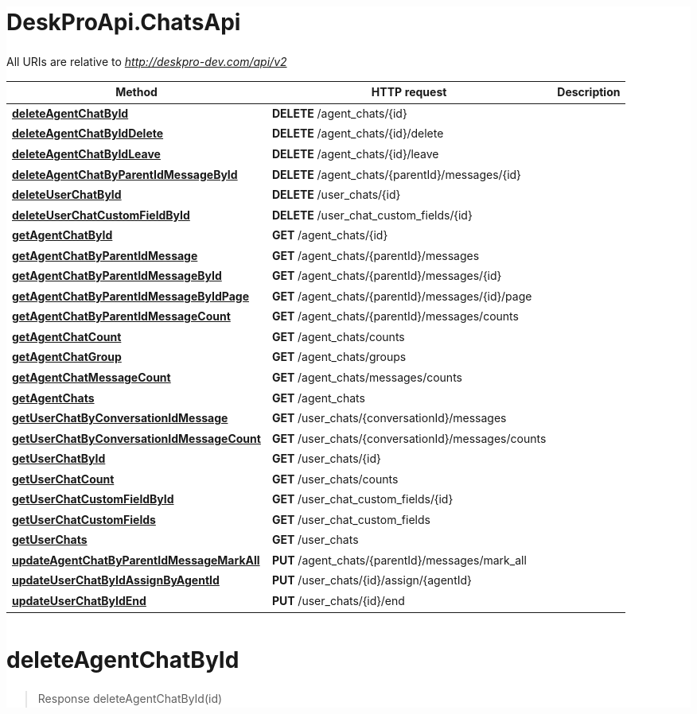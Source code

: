 # DeskProApi.ChatsApi

All URIs are relative to *http://deskpro-dev.com/api/v2*

Method | HTTP request | Description
------------- | ------------- | -------------
[**deleteAgentChatById**](ChatsApi.md#deleteAgentChatById) | **DELETE** /agent_chats/{id} | 
[**deleteAgentChatByIdDelete**](ChatsApi.md#deleteAgentChatByIdDelete) | **DELETE** /agent_chats/{id}/delete | 
[**deleteAgentChatByIdLeave**](ChatsApi.md#deleteAgentChatByIdLeave) | **DELETE** /agent_chats/{id}/leave | 
[**deleteAgentChatByParentIdMessageById**](ChatsApi.md#deleteAgentChatByParentIdMessageById) | **DELETE** /agent_chats/{parentId}/messages/{id} | 
[**deleteUserChatById**](ChatsApi.md#deleteUserChatById) | **DELETE** /user_chats/{id} | 
[**deleteUserChatCustomFieldById**](ChatsApi.md#deleteUserChatCustomFieldById) | **DELETE** /user_chat_custom_fields/{id} | 
[**getAgentChatById**](ChatsApi.md#getAgentChatById) | **GET** /agent_chats/{id} | 
[**getAgentChatByParentIdMessage**](ChatsApi.md#getAgentChatByParentIdMessage) | **GET** /agent_chats/{parentId}/messages | 
[**getAgentChatByParentIdMessageById**](ChatsApi.md#getAgentChatByParentIdMessageById) | **GET** /agent_chats/{parentId}/messages/{id} | 
[**getAgentChatByParentIdMessageByIdPage**](ChatsApi.md#getAgentChatByParentIdMessageByIdPage) | **GET** /agent_chats/{parentId}/messages/{id}/page | 
[**getAgentChatByParentIdMessageCount**](ChatsApi.md#getAgentChatByParentIdMessageCount) | **GET** /agent_chats/{parentId}/messages/counts | 
[**getAgentChatCount**](ChatsApi.md#getAgentChatCount) | **GET** /agent_chats/counts | 
[**getAgentChatGroup**](ChatsApi.md#getAgentChatGroup) | **GET** /agent_chats/groups | 
[**getAgentChatMessageCount**](ChatsApi.md#getAgentChatMessageCount) | **GET** /agent_chats/messages/counts | 
[**getAgentChats**](ChatsApi.md#getAgentChats) | **GET** /agent_chats | 
[**getUserChatByConversationIdMessage**](ChatsApi.md#getUserChatByConversationIdMessage) | **GET** /user_chats/{conversationId}/messages | 
[**getUserChatByConversationIdMessageCount**](ChatsApi.md#getUserChatByConversationIdMessageCount) | **GET** /user_chats/{conversationId}/messages/counts | 
[**getUserChatById**](ChatsApi.md#getUserChatById) | **GET** /user_chats/{id} | 
[**getUserChatCount**](ChatsApi.md#getUserChatCount) | **GET** /user_chats/counts | 
[**getUserChatCustomFieldById**](ChatsApi.md#getUserChatCustomFieldById) | **GET** /user_chat_custom_fields/{id} | 
[**getUserChatCustomFields**](ChatsApi.md#getUserChatCustomFields) | **GET** /user_chat_custom_fields | 
[**getUserChats**](ChatsApi.md#getUserChats) | **GET** /user_chats | 
[**updateAgentChatByParentIdMessageMarkAll**](ChatsApi.md#updateAgentChatByParentIdMessageMarkAll) | **PUT** /agent_chats/{parentId}/messages/mark_all | 
[**updateUserChatByIdAssignByAgentId**](ChatsApi.md#updateUserChatByIdAssignByAgentId) | **PUT** /user_chats/{id}/assign/{agentId} | 
[**updateUserChatByIdEnd**](ChatsApi.md#updateUserChatByIdEnd) | **PUT** /user_chats/{id}/end | 


<a name="deleteAgentChatById"></a>
# **deleteAgentChatById**
> Response deleteAgentChatById(id)
